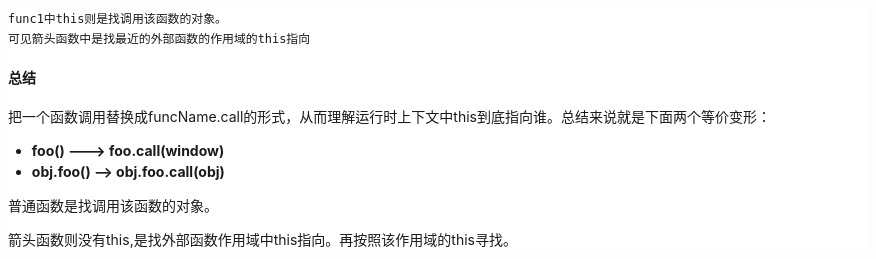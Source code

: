 ```
func1中this则是找调用该函数的对象。
可见箭头函数中是找最近的外部函数的作用域的this指向
```





#### 总结

把一个函数调用替换成funcName.call的形式，从而理解运行时上下文中this到底指向谁。总结来说就是下面两个等价变形：

* **foo() ---> foo.call(window)**
* **obj.foo() --> obj.foo.call(obj)**

普通函数是找调用该函数的对象。

箭头函数则没有this,是找外部函数作用域中this指向。再按照该作用域的this寻找。
